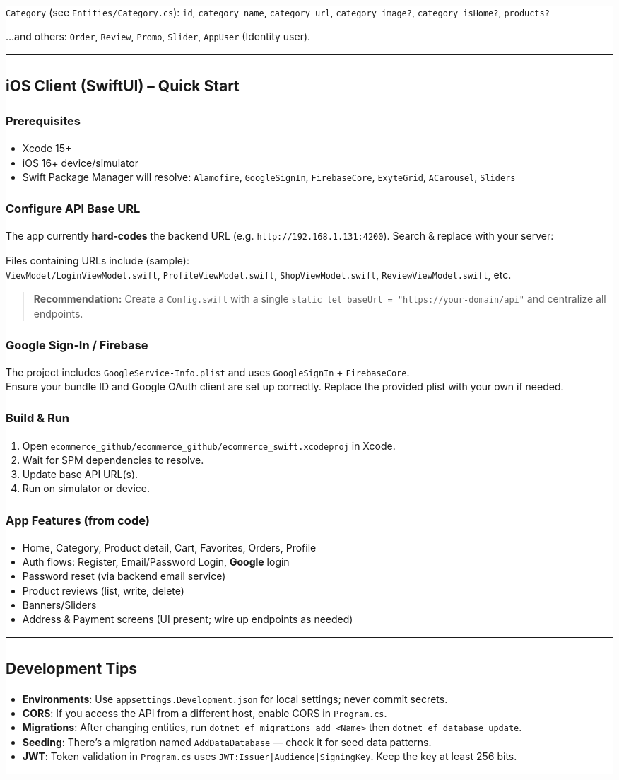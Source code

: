 `Category` (see `Entities/Category.cs`): `id`, `category_name`, `category_url`, `category_image?`, `category_isHome?`, `products?`

…and others: `Order`, `Review`, `Promo`, `Slider`, `AppUser` (Identity user).

---

## iOS Client (SwiftUI) – Quick Start

### Prerequisites
- Xcode 15+
- iOS 16+ device/simulator
- Swift Package Manager will resolve: `Alamofire`, `GoogleSignIn`, `FirebaseCore`, `ExyteGrid`, `ACarousel`, `Sliders`

### Configure API Base URL
The app currently **hard‑codes** the backend URL (e.g. `http://192.168.1.131:4200`). Search & replace with your server:

Files containing URLs include (sample):  
`ViewModel/LoginViewModel.swift`, `ProfileViewModel.swift`, `ShopViewModel.swift`, `ReviewViewModel.swift`, etc.

> **Recommendation:** Create a `Config.swift` with a single `static let baseUrl = "https://your-domain/api"` and centralize all endpoints.

### Google Sign‑In / Firebase
The project includes `GoogleService-Info.plist` and uses `GoogleSignIn` + `FirebaseCore`.  
Ensure your bundle ID and Google OAuth client are set up correctly. Replace the provided plist with your own if needed.

### Build & Run
1. Open `ecommerce_github/ecommerce_github/ecommerce_swift.xcodeproj` in Xcode.
2. Wait for SPM dependencies to resolve.
3. Update base API URL(s).
4. Run on simulator or device.

### App Features (from code)
- Home, Category, Product detail, Cart, Favorites, Orders, Profile
- Auth flows: Register, Email/Password Login, **Google** login
- Password reset (via backend email service)
- Product reviews (list, write, delete)
- Banners/Sliders
- Address & Payment screens (UI present; wire up endpoints as needed)

---

## Development Tips

- **Environments**: Use `appsettings.Development.json` for local settings; never commit secrets.
- **CORS**: If you access the API from a different host, enable CORS in `Program.cs`.
- **Migrations**: After changing entities, run `dotnet ef migrations add <Name>` then `dotnet ef database update`.
- **Seeding**: There’s a migration named `AddDataDatabase` — check it for seed data patterns.
- **JWT**: Token validation in `Program.cs` uses `JWT:Issuer|Audience|SigningKey`. Keep the key at least 256 bits.

---